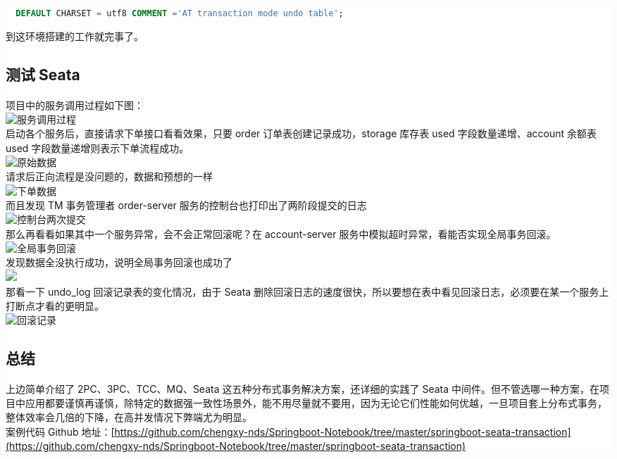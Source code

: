```sql
  DEFAULT CHARSET = utf8 COMMENT ='AT transaction mode undo table';
```
到这环境搭建的工作就完事了。
<a name="Uv884"></a>
## 测试 Seata
项目中的服务调用过程如下图：<br />![服务调用过程](https://cdn.nlark.com/yuque/0/2023/png/396745/1680224449394-483f8896-5457-4d21-bf3f-787ff96fef62.png#averageHue=%23fcf5ec&clientId=ub4435e22-8de1-4&from=paste&id=uf4c2a8d5&originHeight=334&originWidth=663&originalType=url&ratio=2.5&rotation=0&showTitle=true&status=done&style=none&taskId=ueec3916b-9179-4ccc-b35f-7e5b9f7fad6&title=%E6%9C%8D%E5%8A%A1%E8%B0%83%E7%94%A8%E8%BF%87%E7%A8%8B "服务调用过程")<br />启动各个服务后，直接请求下单接口看看效果，只要 order 订单表创建记录成功，storage 库存表 used 字段数量递增、account 余额表 used 字段数量递增则表示下单流程成功。<br />![原始数据](https://cdn.nlark.com/yuque/0/2023/png/396745/1680224449377-03b90fdc-199e-4937-9d33-f52f9ff4c77b.png#averageHue=%23f6f2f1&clientId=ub4435e22-8de1-4&from=paste&id=u3b17f76a&originHeight=453&originWidth=773&originalType=url&ratio=2.5&rotation=0&showTitle=true&status=done&style=none&taskId=u80e4c5c6-8fe1-49ea-a754-d5623fa514f&title=%E5%8E%9F%E5%A7%8B%E6%95%B0%E6%8D%AE "原始数据")<br />请求后正向流程是没问题的，数据和预想的一样<br />![下单数据](https://cdn.nlark.com/yuque/0/2023/png/396745/1680224449402-ef0ead4c-4f5b-431f-8e4e-0056978f90f3.png#averageHue=%23f7f4f4&clientId=ub4435e22-8de1-4&from=paste&id=u91d58b2e&originHeight=392&originWidth=1080&originalType=url&ratio=2.5&rotation=0&showTitle=true&status=done&style=none&taskId=ua34e5943-74f4-4134-8e0d-9240c2cd0bb&title=%E4%B8%8B%E5%8D%95%E6%95%B0%E6%8D%AE "下单数据")<br />而且发现 TM 事务管理者 order-server 服务的控制台也打印出了两阶段提交的日志<br />![控制台两次提交](https://cdn.nlark.com/yuque/0/2023/png/396745/1680224449350-d8b6aa6e-e457-4c2f-82b5-a2071bf5f8f7.png#averageHue=%23f3eeed&clientId=ub4435e22-8de1-4&from=paste&id=u00731fc4&originHeight=290&originWidth=1080&originalType=url&ratio=2.5&rotation=0&showTitle=true&status=done&style=none&taskId=u5db3b6f9-2e47-481f-a61f-340a51f7548&title=%E6%8E%A7%E5%88%B6%E5%8F%B0%E4%B8%A4%E6%AC%A1%E6%8F%90%E4%BA%A4 "控制台两次提交")<br />那么再看看如果其中一个服务异常，会不会正常回滚呢？在 account-server 服务中模拟超时异常，看能否实现全局事务回滚。<br />![全局事务回滚](https://cdn.nlark.com/yuque/0/2023/png/396745/1680224449344-dadacc6a-106e-4672-9554-a40b340cd9de.png#averageHue=%23fcf9f7&clientId=ub4435e22-8de1-4&from=paste&id=u6f532bc5&originHeight=468&originWidth=806&originalType=url&ratio=2.5&rotation=0&showTitle=true&status=done&style=none&taskId=u936427f9-e19a-4981-a386-ba2df3f36fa&title=%E5%85%A8%E5%B1%80%E4%BA%8B%E5%8A%A1%E5%9B%9E%E6%BB%9A "全局事务回滚")<br />发现数据全没执行成功，说明全局事务回滚也成功了<br />![](https://cdn.nlark.com/yuque/0/2023/png/396745/1680224449833-c0e465fc-17d8-43cc-b444-b17879c3dd9d.png#averageHue=%23f5f5f4&clientId=ub4435e22-8de1-4&from=paste&id=u264cf8b8&originHeight=412&originWidth=882&originalType=url&ratio=2.5&rotation=0&showTitle=false&status=done&style=none&taskId=u77e78a3c-0036-4e70-9252-06a32bd8662&title=)<br />那看一下 undo_log 回滚记录表的变化情况，由于 Seata 删除回滚日志的速度很快，所以要想在表中看见回滚日志，必须要在某一个服务上打断点才看的更明显。<br />![回滚记录](https://cdn.nlark.com/yuque/0/2023/png/396745/1680224449852-65c13c77-31d7-4016-9d9d-e11da9a37a7b.png#averageHue=%23f6f5f5&clientId=ub4435e22-8de1-4&from=paste&id=u0be43306&originHeight=118&originWidth=1080&originalType=url&ratio=2.5&rotation=0&showTitle=true&status=done&style=none&taskId=u3a5915ee-6f0a-4a56-9ac4-0f6e6eef6bc&title=%E5%9B%9E%E6%BB%9A%E8%AE%B0%E5%BD%95 "回滚记录")
<a name="vz3yE"></a>
## 总结
上边简单介绍了 2PC、3PC、TCC、MQ、Seata 这五种分布式事务解决方案，还详细的实践了 Seata 中间件。但不管选哪一种方案，在项目中应用都要谨慎再谨慎，除特定的数据强一致性场景外，能不用尽量就不要用，因为无论它们性能如何优越，一旦项目套上分布式事务，整体效率会几倍的下降，在高并发情况下弊端尤为明显。<br />案例代码 Github 地址：[https://github.com/chengxy-nds/Springboot-Notebook/tree/master/springboot-seata-transaction](https://github.com/chengxy-nds/Springboot-Notebook/tree/master/springboot-seata-transaction)
